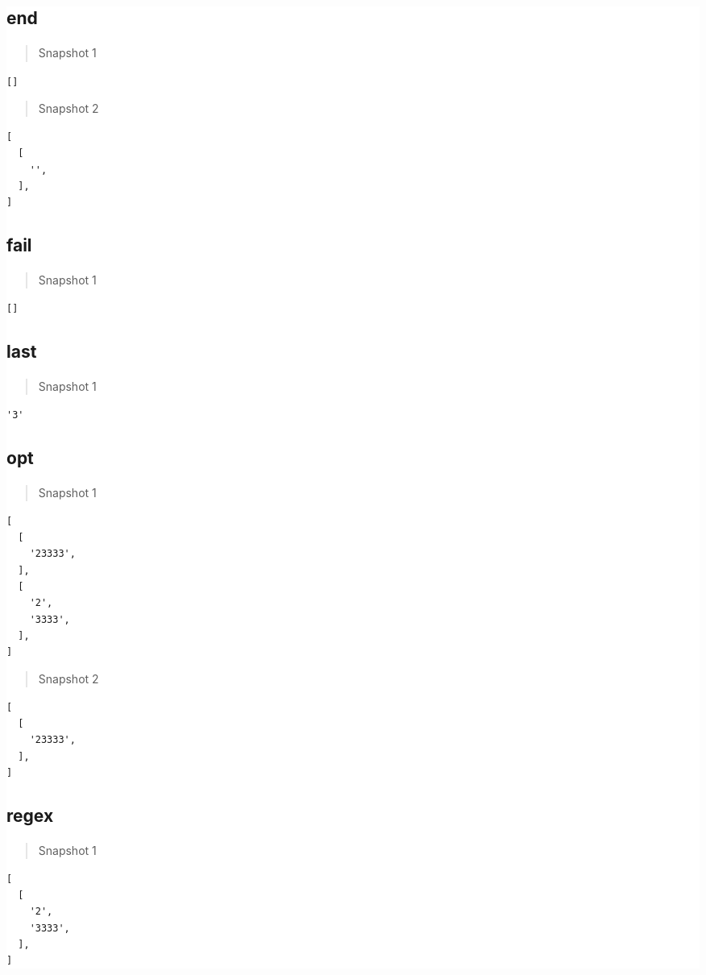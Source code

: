 ## end

> Snapshot 1

    []

> Snapshot 2

    [
      [
        '',
      ],
    ]

## fail

> Snapshot 1

    []

## last

> Snapshot 1

    '3'

## opt

> Snapshot 1

    [
      [
        '23333',
      ],
      [
        '2',
        '3333',
      ],
    ]

> Snapshot 2

    [
      [
        '23333',
      ],
    ]

## regex

> Snapshot 1

    [
      [
        '2',
        '3333',
      ],
    ]
